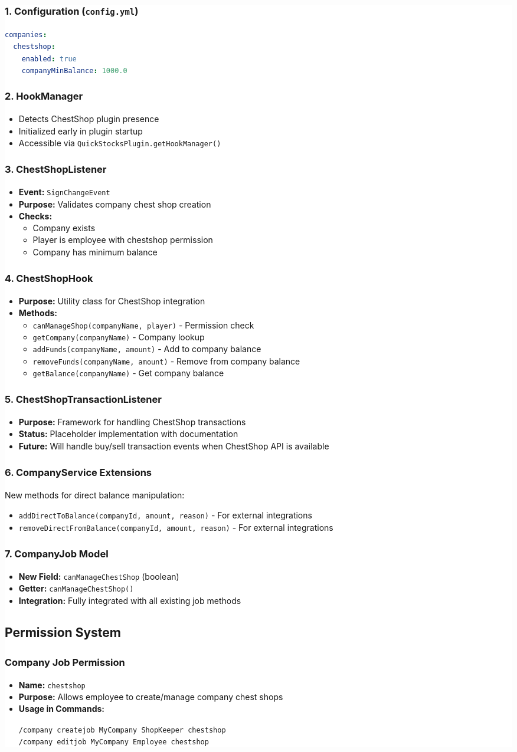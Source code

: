 ### 1. Configuration (`config.yml`)
```yaml
companies:
  chestshop:
    enabled: true
    companyMinBalance: 1000.0
```

### 2. HookManager
- Detects ChestShop plugin presence
- Initialized early in plugin startup
- Accessible via `QuickStocksPlugin.getHookManager()`

### 3. ChestShopListener
- **Event:** `SignChangeEvent`
- **Purpose:** Validates company chest shop creation
- **Checks:**
  - Company exists
  - Player is employee with chestshop permission
  - Company has minimum balance

### 4. ChestShopHook
- **Purpose:** Utility class for ChestShop integration
- **Methods:**
  - `canManageShop(companyName, player)` - Permission check
  - `getCompany(companyName)` - Company lookup
  - `addFunds(companyName, amount)` - Add to company balance
  - `removeFunds(companyName, amount)` - Remove from company balance
  - `getBalance(companyName)` - Get company balance

### 5. ChestShopTransactionListener
- **Purpose:** Framework for handling ChestShop transactions
- **Status:** Placeholder implementation with documentation
- **Future:** Will handle buy/sell transaction events when ChestShop API is available

### 6. CompanyService Extensions
New methods for direct balance manipulation:
- `addDirectToBalance(companyId, amount, reason)` - For external integrations
- `removeDirectFromBalance(companyId, amount, reason)` - For external integrations

### 7. CompanyJob Model
- **New Field:** `canManageChestShop` (boolean)
- **Getter:** `canManageChestShop()`
- **Integration:** Fully integrated with all existing job methods

## Permission System

### Company Job Permission
- **Name:** `chestshop`
- **Purpose:** Allows employee to create/manage company chest shops
- **Usage in Commands:**
  ```
  /company createjob MyCompany ShopKeeper chestshop
  /company editjob MyCompany Employee chestshop
  ```
